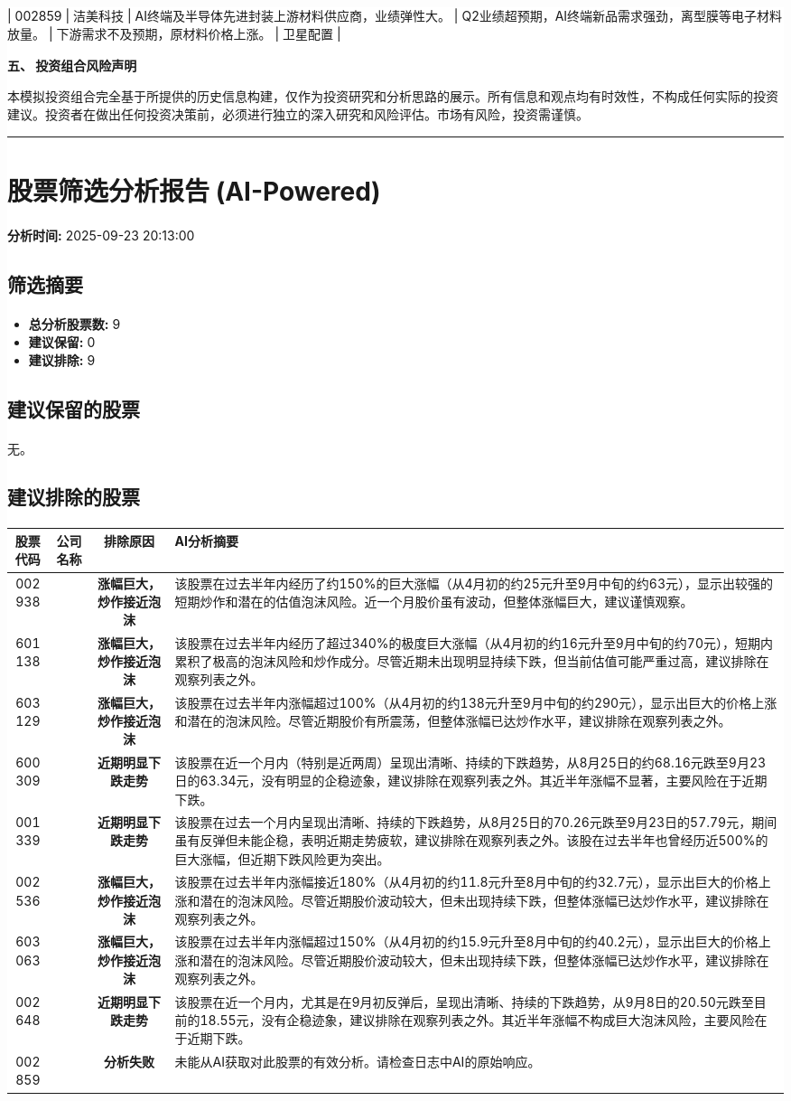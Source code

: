 | 002859 | 洁美科技 | AI终端及半导体先进封装上游材料供应商，业绩弹性大。 | Q2业绩超预期，AI终端新品需求强劲，离型膜等电子材料放量。 | 下游需求不及预期，原材料价格上涨。 | 卫星配置 |

**五、 投资组合风险声明**

本模拟投资组合完全基于所提供的历史信息构建，仅作为投资研究和分析思路的展示。所有信息和观点均有时效性，不构成任何实际的投资建议。投资者在做出任何投资决策前，必须进行独立的深入研究和风险评估。市场有风险，投资需谨慎。

---

# 股票筛选分析报告 (AI-Powered)

**分析时间:** 2025-09-23 20:13:00

## 筛选摘要

- **总分析股票数:** 9
- **建议保留:** 0
- **建议排除:** 9

## 建议保留的股票

无。


## 建议排除的股票

| 股票代码 | 公司名称 | 排除原因 | AI分析摘要 |
|:---:|:---:|:---:|:---|
| 002938 |  | **涨幅巨大，炒作接近泡沫** | 该股票在过去半年内经历了约150%的巨大涨幅（从4月初的约25元升至9月中旬的约63元），显示出较强的短期炒作和潜在的估值泡沫风险。近一个月股价虽有波动，但整体涨幅巨大，建议谨慎观察。 |
| 601138 |  | **涨幅巨大，炒作接近泡沫** | 该股票在过去半年内经历了超过340%的极度巨大涨幅（从4月初的约16元升至9月中旬的约70元），短期内累积了极高的泡沫风险和炒作成分。尽管近期未出现明显持续下跌，但当前估值可能严重过高，建议排除在观察列表之外。 |
| 603129 |  | **涨幅巨大，炒作接近泡沫** | 该股票在过去半年内涨幅超过100%（从4月初的约138元升至9月中旬的约290元），显示出巨大的价格上涨和潜在的泡沫风险。尽管近期股价有所震荡，但整体涨幅已达炒作水平，建议排除在观察列表之外。 |
| 600309 |  | **近期明显下跌走势** | 该股票在近一个月内（特别是近两周）呈现出清晰、持续的下跌趋势，从8月25日的约68.16元跌至9月23日的63.34元，没有明显的企稳迹象，建议排除在观察列表之外。其近半年涨幅不显著，主要风险在于近期下跌。 |
| 001339 |  | **近期明显下跌走势** | 该股票在过去一个月内呈现出清晰、持续的下跌趋势，从8月25日的70.26元跌至9月23日的57.79元，期间虽有反弹但未能企稳，表明近期走势疲软，建议排除在观察列表之外。该股在过去半年也曾经历近500%的巨大涨幅，但近期下跌风险更为突出。 |
| 002536 |  | **涨幅巨大，炒作接近泡沫** | 该股票在过去半年内涨幅接近180%（从4月初的约11.8元升至8月中旬的约32.7元），显示出巨大的价格上涨和潜在的泡沫风险。尽管近期股价波动较大，但未出现持续下跌，但整体涨幅已达炒作水平，建议排除在观察列表之外。 |
| 603063 |  | **涨幅巨大，炒作接近泡沫** | 该股票在过去半年内涨幅超过150%（从4月初的约15.9元升至8月中旬的约40.2元），显示出巨大的价格上涨和潜在的泡沫风险。尽管近期股价波动较大，但未出现持续下跌，但整体涨幅已达炒作水平，建议排除在观察列表之外。 |
| 002648 |  | **近期明显下跌走势** | 该股票在近一个月内，尤其是在9月初反弹后，呈现出清晰、持续的下跌趋势，从9月8日的20.50元跌至目前的18.55元，没有企稳迹象，建议排除在观察列表之外。其近半年涨幅不构成巨大泡沫风险，主要风险在于近期下跌。 |
| 002859 |  | **分析失败** | 未能从AI获取对此股票的有效分析。请检查日志中AI的原始响应。 |
